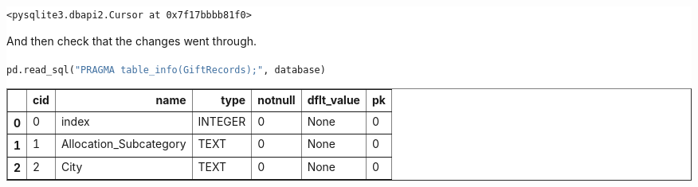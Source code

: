 


    <pysqlite3.dbapi2.Cursor at 0x7f17bbbb81f0>



And then check that the changes went through.


```python
pd.read_sql("PRAGMA table_info(GiftRecords);", database)
```




<div>
<style scoped>
    .dataframe tbody tr th:only-of-type {
        vertical-align: middle;
    }

    .dataframe tbody tr th {
        vertical-align: top;
    }

    .dataframe thead th {
        text-align: right;
    }
</style>
<table border="1" class="dataframe">
  <thead>
    <tr style="text-align: right;">
      <th></th>
      <th>cid</th>
      <th>name</th>
      <th>type</th>
      <th>notnull</th>
      <th>dflt_value</th>
      <th>pk</th>
    </tr>
  </thead>
  <tbody>
    <tr>
      <th>0</th>
      <td>0</td>
      <td>index</td>
      <td>INTEGER</td>
      <td>0</td>
      <td>None</td>
      <td>0</td>
    </tr>
    <tr>
      <th>1</th>
      <td>1</td>
      <td>Allocation_Subcategory</td>
      <td>TEXT</td>
      <td>0</td>
      <td>None</td>
      <td>0</td>
    </tr>
    <tr>
      <th>2</th>
      <td>2</td>
      <td>City</td>
      <td>TEXT</td>
      <td>0</td>
      <td>None</td>
      <td>0</td>